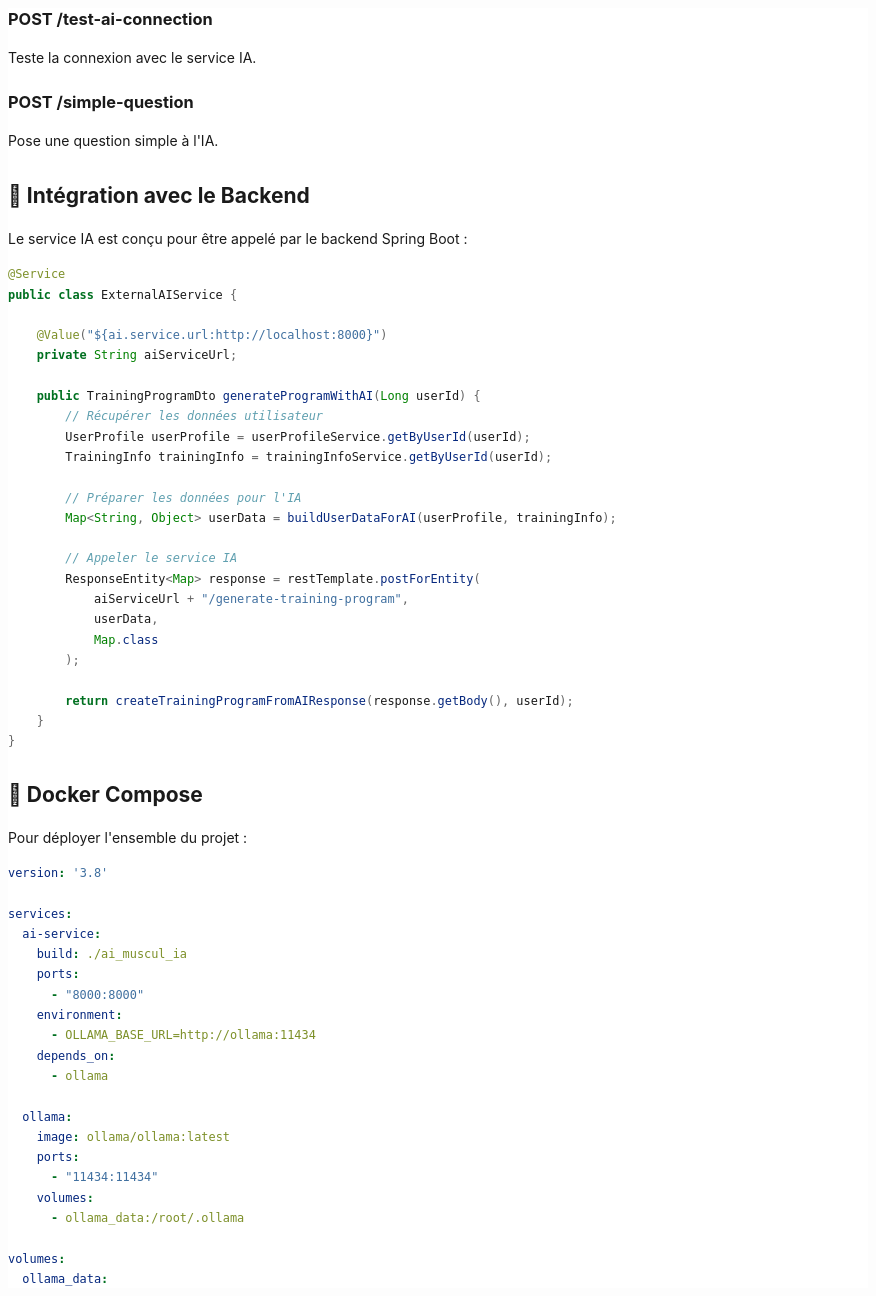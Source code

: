 ### POST /test-ai-connection
Teste la connexion avec le service IA.

### POST /simple-question
Pose une question simple à l'IA.

## 🔗 Intégration avec le Backend

Le service IA est conçu pour être appelé par le backend Spring Boot :

```java
@Service
public class ExternalAIService {
    
    @Value("${ai.service.url:http://localhost:8000}")
    private String aiServiceUrl;
    
    public TrainingProgramDto generateProgramWithAI(Long userId) {
        // Récupérer les données utilisateur
        UserProfile userProfile = userProfileService.getByUserId(userId);
        TrainingInfo trainingInfo = trainingInfoService.getByUserId(userId);
        
        // Préparer les données pour l'IA
        Map<String, Object> userData = buildUserDataForAI(userProfile, trainingInfo);
        
        // Appeler le service IA
        ResponseEntity<Map> response = restTemplate.postForEntity(
            aiServiceUrl + "/generate-training-program",
            userData,
            Map.class
        );
        
        return createTrainingProgramFromAIResponse(response.getBody(), userId);
    }
}
```

## 🐳 Docker Compose

Pour déployer l'ensemble du projet :

```yaml
version: '3.8'

services:
  ai-service:
    build: ./ai_muscul_ia
    ports:
      - "8000:8000"
    environment:
      - OLLAMA_BASE_URL=http://ollama:11434
    depends_on:
      - ollama

  ollama:
    image: ollama/ollama:latest
    ports:
      - "11434:11434"
    volumes:
      - ollama_data:/root/.ollama

volumes:
  ollama_data:
```
